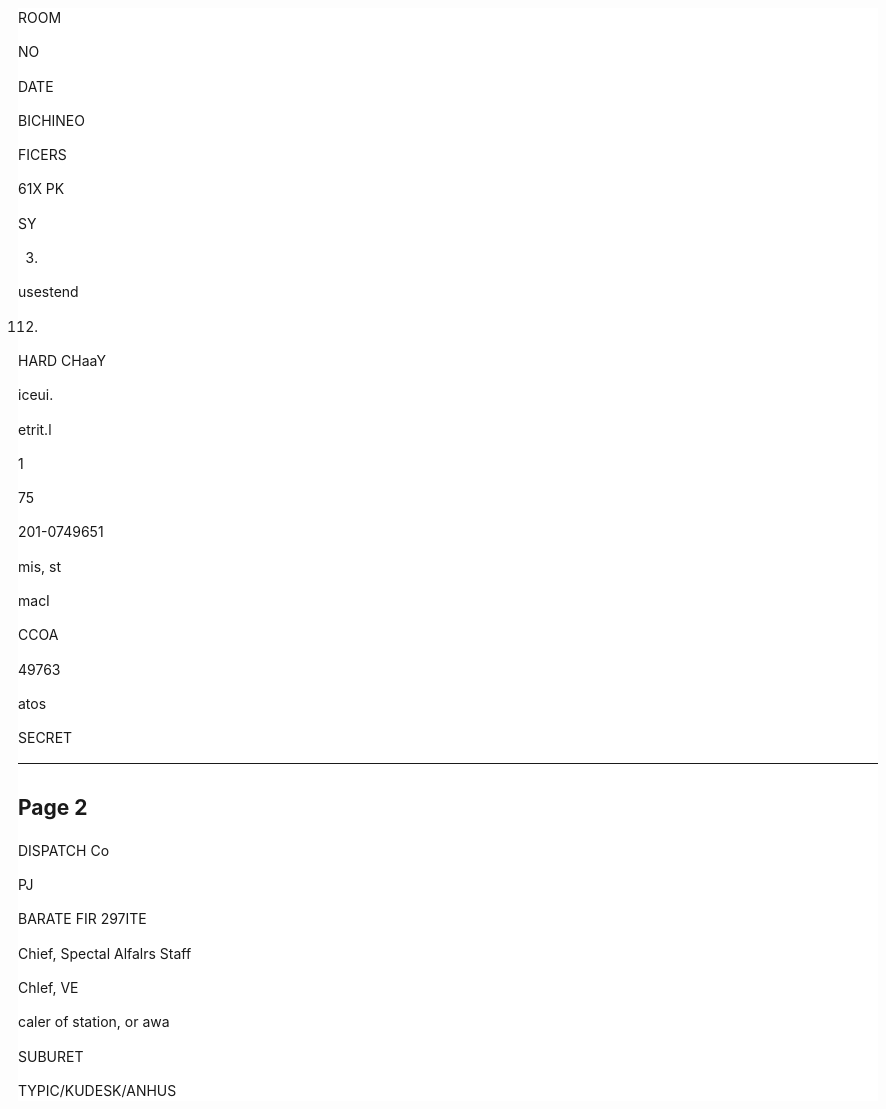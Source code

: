ROOM

NO

DATE

BICHINEO

FICERS

61X PK

SY

3.

usestend

112.

HARD CHaaY

iceui.

etrit.l

1

75

201-0749651

mis, st

macI

CCOA

49763

atos

SECRET

---

## Page 2

DISPATCH Co

PJ

BARATE FIR 297ITE

Chief, Spectal Alfalrs Staff

Chlef, VE

caler of station, or awa

SUBURET

TYPIC/KUDESK/ANHUS
